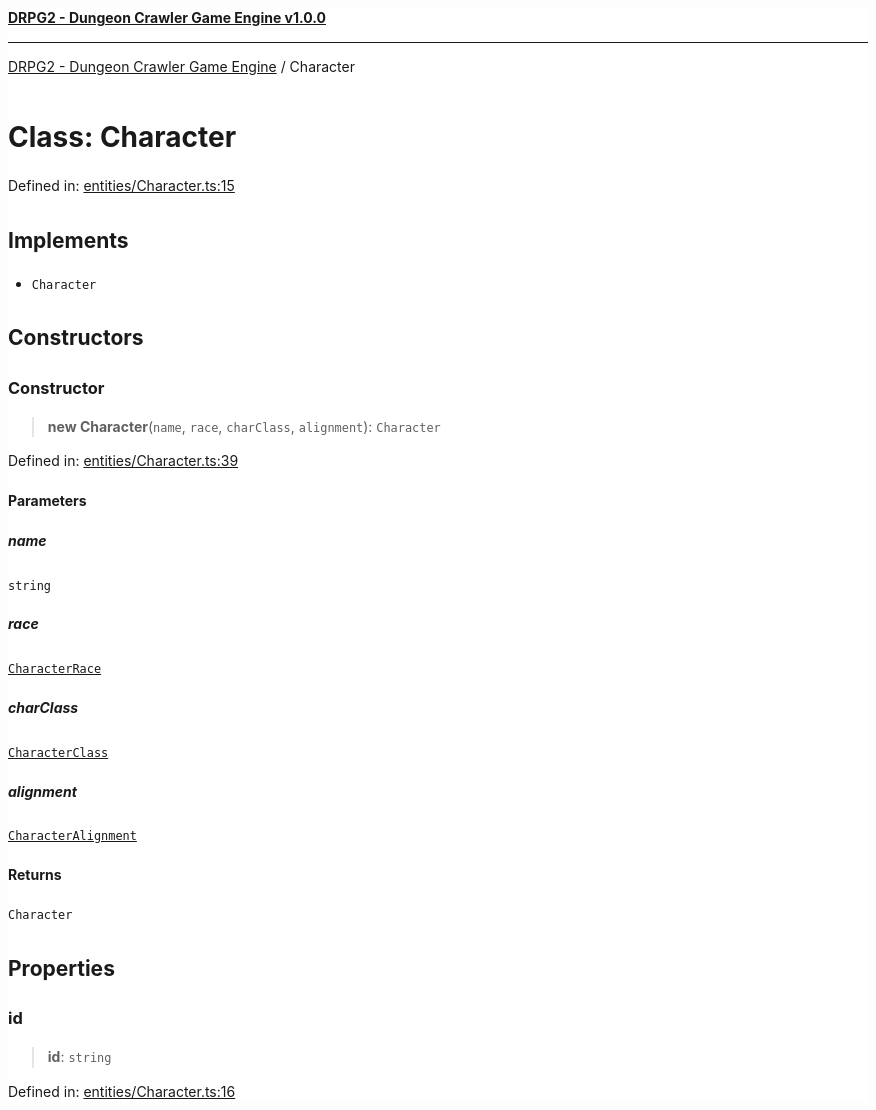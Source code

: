 [**DRPG2 - Dungeon Crawler Game Engine v1.0.0**](../README.md)

***

[DRPG2 - Dungeon Crawler Game Engine](../globals.md) / Character

# Class: Character

Defined in: [entities/Character.ts:15](https://github.com/the4ofus/drpg2/blob/main/src/entities/Character.ts#L15)

## Implements

- `Character`

## Constructors

### Constructor

> **new Character**(`name`, `race`, `charClass`, `alignment`): `Character`

Defined in: [entities/Character.ts:39](https://github.com/the4ofus/drpg2/blob/main/src/entities/Character.ts#L39)

#### Parameters

##### name

`string`

##### race

[`CharacterRace`](../type-aliases/CharacterRace.md)

##### charClass

[`CharacterClass`](../type-aliases/CharacterClass.md)

##### alignment

[`CharacterAlignment`](../type-aliases/CharacterAlignment.md)

#### Returns

`Character`

## Properties

### id

> **id**: `string`

Defined in: [entities/Character.ts:16](https://github.com/the4ofus/drpg2/blob/main/src/entities/Character.ts#L16)

